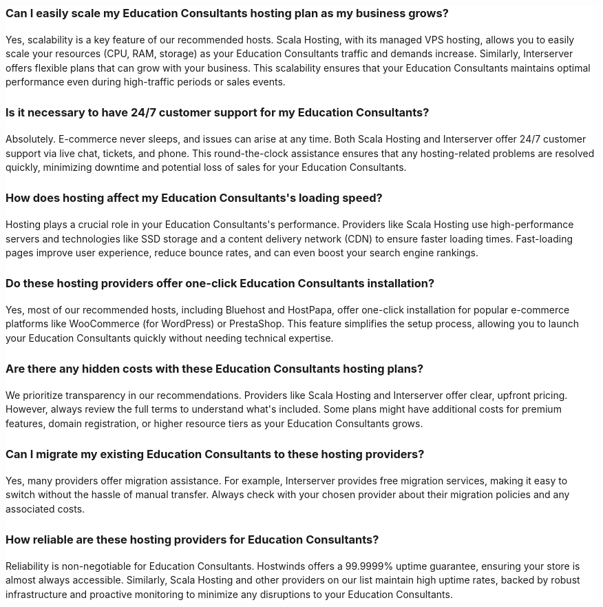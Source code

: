 ### Can I easily scale my Education Consultants hosting plan as my business grows? 
Yes, scalability is a key feature of our recommended hosts. Scala Hosting, with its managed VPS hosting, allows you to easily scale your resources (CPU, RAM, storage) as your Education Consultants traffic and demands increase. Similarly, Interserver offers flexible plans that can grow with your business. This scalability ensures that your Education Consultants maintains optimal performance even during high-traffic periods or sales events.

### Is it necessary to have 24/7 customer support for my Education Consultants? 
Absolutely. E-commerce never sleeps, and issues can arise at any time. Both Scala Hosting and Interserver offer 24/7 customer support via live chat, tickets, and phone. This round-the-clock assistance ensures that any hosting-related problems are resolved quickly, minimizing downtime and potential loss of sales for your Education Consultants.

### How does hosting affect my Education Consultants's loading speed? 
Hosting plays a crucial role in your Education Consultants's performance. Providers like Scala Hosting use high-performance servers and technologies like SSD storage and a content delivery network (CDN) to ensure faster loading times. Fast-loading pages improve user experience, reduce bounce rates, and can even boost your search engine rankings.

### Do these hosting providers offer one-click Education Consultants installation? 
Yes, most of our recommended hosts, including Bluehost and HostPapa, offer one-click installation for popular e-commerce platforms like WooCommerce (for WordPress) or PrestaShop. This feature simplifies the setup process, allowing you to launch your Education Consultants quickly without needing technical expertise.

### Are there any hidden costs with these Education Consultants hosting plans? 
We prioritize transparency in our recommendations. Providers like Scala Hosting and Interserver offer clear, upfront pricing. However, always review the full terms to understand what's included. Some plans might have additional costs for premium features, domain registration, or higher resource tiers as your Education Consultants grows.

### Can I migrate my existing Education Consultants to these hosting providers? 
Yes, many providers offer migration assistance. For example, Interserver provides free migration services, making it easy to switch without the hassle of manual transfer. Always check with your chosen provider about their migration policies and any associated costs.

### How reliable are these hosting providers for Education Consultants? 
Reliability is non-negotiable for Education Consultants. Hostwinds offers a 99.9999% uptime guarantee, ensuring your store is almost always accessible. Similarly, Scala Hosting and other providers on our list maintain high uptime rates, backed by robust infrastructure and proactive monitoring to minimize any disruptions to your Education Consultants.
